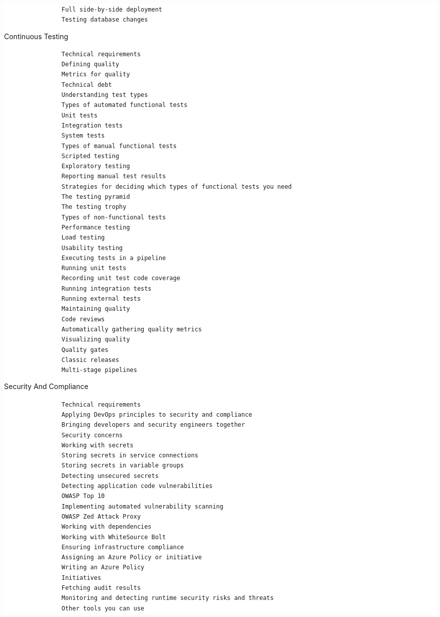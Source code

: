                     Full side-by-side deployment
                    Testing database changes
    
      
    
        
    
          
    
Continuous Testing
    
                    Technical requirements
                    Defining quality
                    Metrics for quality
                    Technical debt
                    Understanding test types
                    Types of automated functional tests
                    Unit tests
                    Integration tests
                    System tests
                    Types of manual functional tests
                    Scripted testing
                    Exploratory testing
                    Reporting manual test results
                    Strategies for deciding which types of functional tests you need
                    The testing pyramid
                    The testing trophy
                    Types of non-functional tests
                    Performance testing
                    Load testing
                    Usability testing
                    Executing tests in a pipeline
                    Running unit tests
                    Recording unit test code coverage
                    Running integration tests
                    Running external tests
                    Maintaining quality
                    Code reviews
                    Automatically gathering quality metrics
                    Visualizing quality
                    Quality gates
                    Classic releases
                    Multi-stage pipelines
              
    
Security And Compliance
    
                    Technical requirements
                    Applying DevOps principles to security and compliance
                    Bringing developers and security engineers together
                    Security concerns
                    Working with secrets
                    Storing secrets in service connections
                    Storing secrets in variable groups
                    Detecting unsecured secrets
                    Detecting application code vulnerabilities
                    OWASP Top 10
                    Implementing automated vulnerability scanning
                    OWASP Zed Attack Proxy
                    Working with dependencies
                    Working with WhiteSource Bolt
                    Ensuring infrastructure compliance
                    Assigning an Azure Policy or initiative
                    Writing an Azure Policy
                    Initiatives
                    Fetching audit results
                    Monitoring and detecting runtime security risks and threats
                    Other tools you can use
    